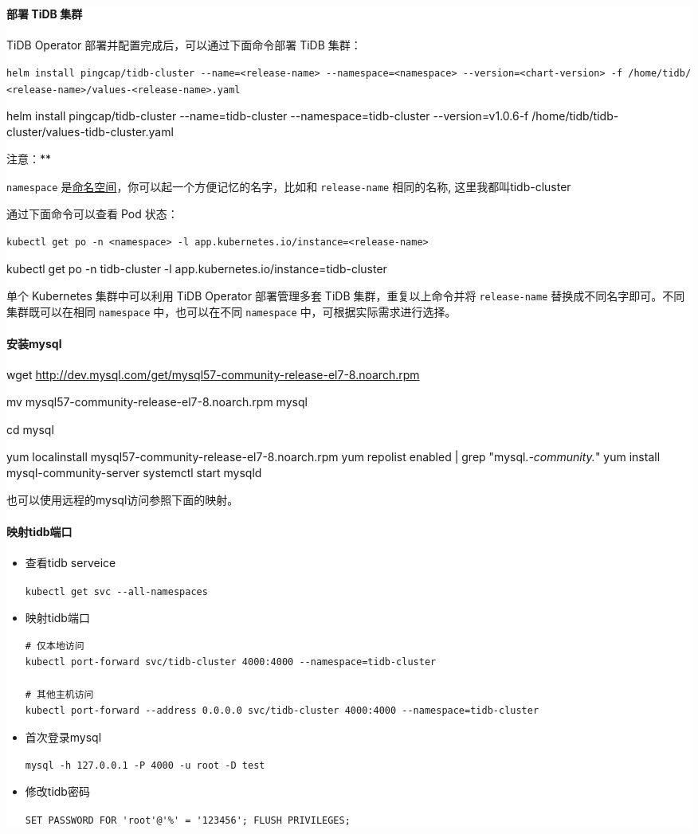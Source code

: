 #### 部署 TiDB 集群

TiDB Operator 部署并配置完成后，可以通过下面命令部署 TiDB 集群：

```shell
helm install pingcap/tidb-cluster --name=<release-name> --namespace=<namespace> --version=<chart-version> -f /home/tidb/<release-name>/values-<release-name>.yaml
```

helm install pingcap/tidb-cluster --name=tidb-cluster --namespace=tidb-cluster --version=v1.0.6-f /home/tidb/tidb-cluster/values-tidb-cluster.yaml



注意：**

`namespace` 是[命名空间](https://kubernetes.io/docs/concepts/overview/working-with-objects/namespaces/)，你可以起一个方便记忆的名字，比如和 `release-name` 相同的名称, 这里我都叫tidb-cluster

通过下面命令可以查看 Pod 状态：

```shell
kubectl get po -n <namespace> -l app.kubernetes.io/instance=<release-name>
```

kubectl get po -n tidb-cluster -l app.kubernetes.io/instance=tidb-cluster

单个 Kubernetes 集群中可以利用 TiDB Operator 部署管理多套 TiDB 集群，重复以上命令并将 `release-name` 替换成不同名字即可。不同集群既可以在相同 `namespace` 中，也可以在不同 `namespace` 中，可根据实际需求进行选择。

#### 安装mysql

wget http://dev.mysql.com/get/mysql57-community-release-el7-8.noarch.rpm

mv mysql57-community-release-el7-8.noarch.rpm mysql

cd mysql

yum localinstall mysql57-community-release-el7-8.noarch.rpm
yum repolist enabled | grep "mysql.*-community.*"
yum install mysql-community-server
systemctl start mysqld

也可以使用远程的mysql访问参照下面的映射。

#### 映射tidb端口

- 查看tidb serveice

  ```
  kubectl get svc --all-namespaces
  ```

- 映射tidb端口

  ```
  # 仅本地访问
  kubectl port-forward svc/tidb-cluster 4000:4000 --namespace=tidb-cluster
  
  # 其他主机访问
  kubectl port-forward --address 0.0.0.0 svc/tidb-cluster 4000:4000 --namespace=tidb-cluster
  ```

- 首次登录mysql

  ```
  mysql -h 127.0.0.1 -P 4000 -u root -D test
  ```

- 修改tidb密码

  ```
  SET PASSWORD FOR 'root'@'%' = '123456'; FLUSH PRIVILEGES;
  ```

  